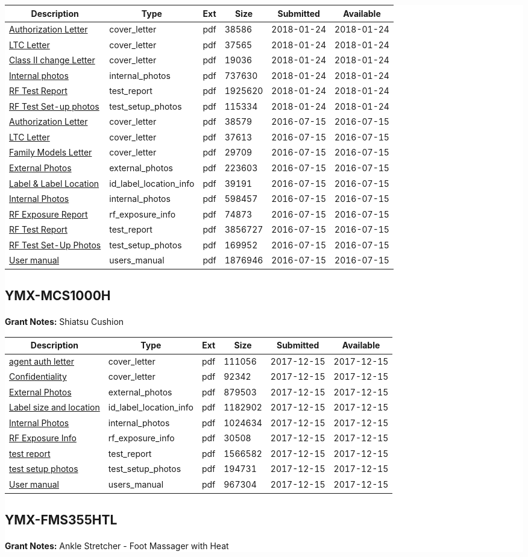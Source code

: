 | Description | Type | Ext | Size | Submitted | Available |
| ----------- | ---- | --- | ---- | --------- | --------- |
| [Authorization Letter](YMX-EC624C/fca239f4528170568a1103a584bbeb4a/3725099.pdf) | cover_letter | pdf | 38586 | 2018-01-24 | 2018-01-24 |
| [LTC Letter](YMX-EC624C/fca239f4528170568a1103a584bbeb4a/3725100.pdf) | cover_letter | pdf | 37565 | 2018-01-24 | 2018-01-24 |
| [Class II change Letter](YMX-EC624C/fca239f4528170568a1103a584bbeb4a/3725101.pdf) | cover_letter | pdf | 19036 | 2018-01-24 | 2018-01-24 |
| [Internal photos](YMX-EC624C/fca239f4528170568a1103a584bbeb4a/3725102.pdf) | internal_photos | pdf | 737630 | 2018-01-24 | 2018-01-24 |
| [RF Test Report](YMX-EC624C/fca239f4528170568a1103a584bbeb4a/3725104.pdf) | test_report | pdf | 1925620 | 2018-01-24 | 2018-01-24 |
| [RF Test Set-up photos](YMX-EC624C/fca239f4528170568a1103a584bbeb4a/3725105.pdf) | test_setup_photos | pdf | 115334 | 2018-01-24 | 2018-01-24 |
| [Authorization Letter](YMX-EC624C/0b8140f379b3b2063760a9c076783cdf/3064691.pdf) | cover_letter | pdf | 38579 | 2016-07-15 | 2016-07-15 |
| [LTC Letter](YMX-EC624C/0b8140f379b3b2063760a9c076783cdf/3064692.pdf) | cover_letter | pdf | 37613 | 2016-07-15 | 2016-07-15 |
| [Family Models Letter](YMX-EC624C/0b8140f379b3b2063760a9c076783cdf/3064693.pdf) | cover_letter | pdf | 29709 | 2016-07-15 | 2016-07-15 |
| [External Photos](YMX-EC624C/0b8140f379b3b2063760a9c076783cdf/3064694.pdf) | external_photos | pdf | 223603 | 2016-07-15 | 2016-07-15 |
| [Label & Label Location](YMX-EC624C/0b8140f379b3b2063760a9c076783cdf/3064695.pdf) | id_label_location_info | pdf | 39191 | 2016-07-15 | 2016-07-15 |
| [Internal Photos](YMX-EC624C/0b8140f379b3b2063760a9c076783cdf/3064696.pdf) | internal_photos | pdf | 598457 | 2016-07-15 | 2016-07-15 |
| [RF Exposure Report](YMX-EC624C/0b8140f379b3b2063760a9c076783cdf/3064698.pdf) | rf_exposure_info | pdf | 74873 | 2016-07-15 | 2016-07-15 |
| [RF Test Report](YMX-EC624C/0b8140f379b3b2063760a9c076783cdf/3064700.pdf) | test_report | pdf | 3856727 | 2016-07-15 | 2016-07-15 |
| [RF Test Set-Up Photos](YMX-EC624C/0b8140f379b3b2063760a9c076783cdf/3064701.pdf) | test_setup_photos | pdf | 169952 | 2016-07-15 | 2016-07-15 |
| [User manual](YMX-EC624C/0b8140f379b3b2063760a9c076783cdf/3064702.pdf) | users_manual | pdf | 1876946 | 2016-07-15 | 2016-07-15 |
## YMX-MCS1000H
**Grant Notes:** Shiatsu Cushion

| Description | Type | Ext | Size | Submitted | Available |
| ----------- | ---- | --- | ---- | --------- | --------- |
| [agent auth letter](YMX-MCS1000H/c5b171a9a5b0f885c8b5ec6506e6b349/3681258.pdf) | cover_letter | pdf | 111056 | 2017-12-15 | 2017-12-15 |
| [Confidentiality](YMX-MCS1000H/c5b171a9a5b0f885c8b5ec6506e6b349/3681259.pdf) | cover_letter | pdf | 92342 | 2017-12-15 | 2017-12-15 |
| [External Photos](YMX-MCS1000H/c5b171a9a5b0f885c8b5ec6506e6b349/3681262.pdf) | external_photos | pdf | 879503 | 2017-12-15 | 2017-12-15 |
| [Label size and location](YMX-MCS1000H/c5b171a9a5b0f885c8b5ec6506e6b349/3681260.pdf) | id_label_location_info | pdf | 1182902 | 2017-12-15 | 2017-12-15 |
| [Internal Photos](YMX-MCS1000H/c5b171a9a5b0f885c8b5ec6506e6b349/3681263.pdf) | internal_photos | pdf | 1024634 | 2017-12-15 | 2017-12-15 |
| [RF Exposure Info](YMX-MCS1000H/c5b171a9a5b0f885c8b5ec6506e6b349/3681269.pdf) | rf_exposure_info | pdf | 30508 | 2017-12-15 | 2017-12-15 |
| [test report](YMX-MCS1000H/c5b171a9a5b0f885c8b5ec6506e6b349/3681268.pdf) | test_report | pdf | 1566582 | 2017-12-15 | 2017-12-15 |
| [test setup photos](YMX-MCS1000H/c5b171a9a5b0f885c8b5ec6506e6b349/3681264.pdf) | test_setup_photos | pdf | 194731 | 2017-12-15 | 2017-12-15 |
| [User manual](YMX-MCS1000H/c5b171a9a5b0f885c8b5ec6506e6b349/3681261.pdf) | users_manual | pdf | 967304 | 2017-12-15 | 2017-12-15 |
## YMX-FMS355HTL
**Grant Notes:** Ankle Stretcher - Foot Massager with Heat
